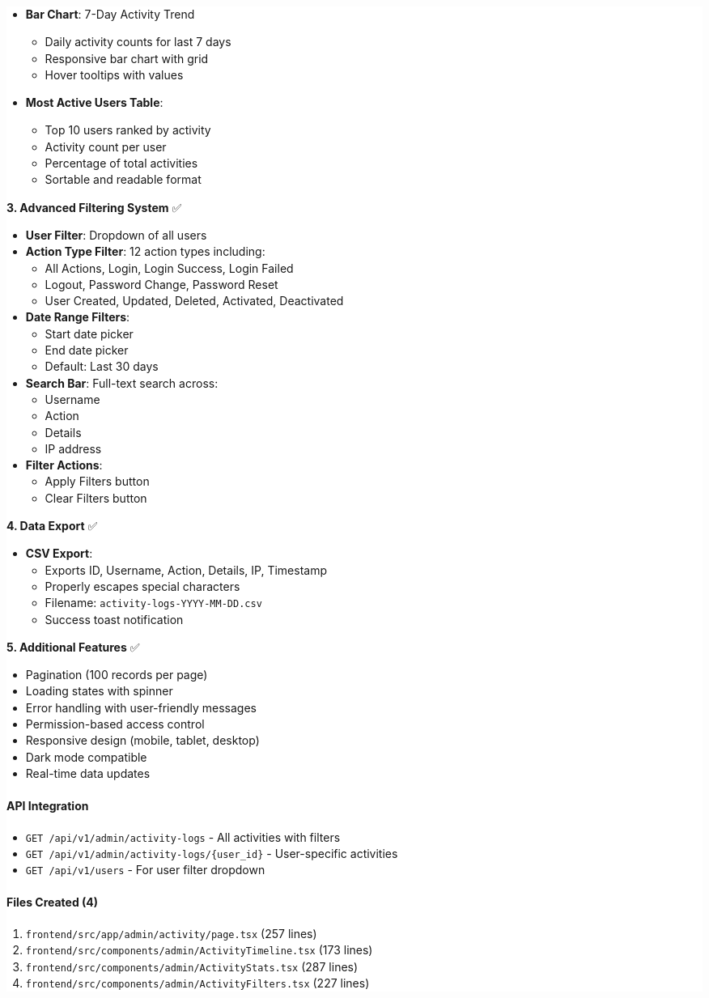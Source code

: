 - **Bar Chart**: 7-Day Activity Trend
  - Daily activity counts for last 7 days
  - Responsive bar chart with grid
  - Hover tooltips with values

- **Most Active Users Table**:
  - Top 10 users ranked by activity
  - Activity count per user
  - Percentage of total activities
  - Sortable and readable format

**3. Advanced Filtering System** ✅
- **User Filter**: Dropdown of all users
- **Action Type Filter**: 12 action types including:
  - All Actions, Login, Login Success, Login Failed
  - Logout, Password Change, Password Reset
  - User Created, Updated, Deleted, Activated, Deactivated
- **Date Range Filters**:
  - Start date picker
  - End date picker
  - Default: Last 30 days
- **Search Bar**: Full-text search across:
  - Username
  - Action
  - Details
  - IP address
- **Filter Actions**:
  - Apply Filters button
  - Clear Filters button

**4. Data Export** ✅
- **CSV Export**:
  - Exports ID, Username, Action, Details, IP, Timestamp
  - Properly escapes special characters
  - Filename: `activity-logs-YYYY-MM-DD.csv`
  - Success toast notification

**5. Additional Features** ✅
- Pagination (100 records per page)
- Loading states with spinner
- Error handling with user-friendly messages
- Permission-based access control
- Responsive design (mobile, tablet, desktop)
- Dark mode compatible
- Real-time data updates

#### API Integration
- `GET /api/v1/admin/activity-logs` - All activities with filters
- `GET /api/v1/admin/activity-logs/{user_id}` - User-specific activities
- `GET /api/v1/users` - For user filter dropdown

#### Files Created (4)
1. `frontend/src/app/admin/activity/page.tsx` (257 lines)
2. `frontend/src/components/admin/ActivityTimeline.tsx` (173 lines)
3. `frontend/src/components/admin/ActivityStats.tsx` (287 lines)
4. `frontend/src/components/admin/ActivityFilters.tsx` (227 lines)

